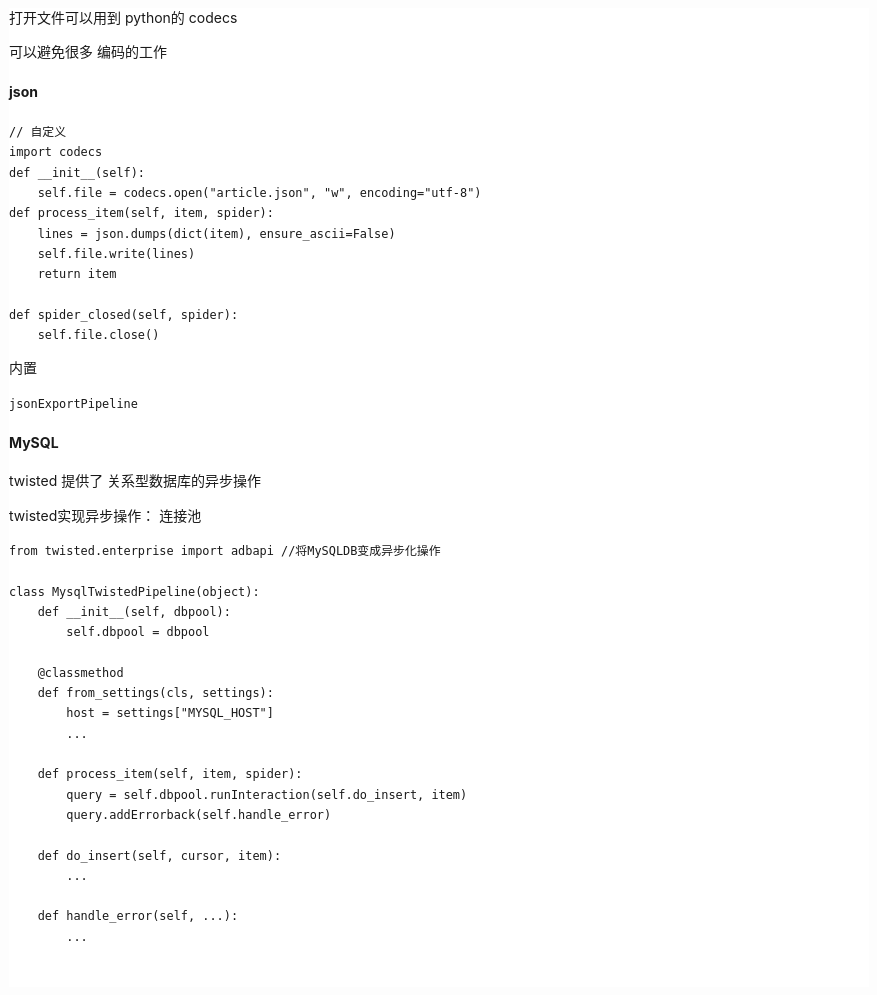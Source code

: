 



打开文件可以用到 python的 codecs

可以避免很多 编码的工作

#### json

```
// 自定义
import codecs
def __init__(self):
	self.file = codecs.open("article.json", "w", encoding="utf-8")
def process_item(self, item, spider):
	lines = json.dumps(dict(item), ensure_ascii=False)
	self.file.write(lines)
	return item

def spider_closed(self, spider):
	self.file.close()
```

内置

`jsonExportPipeline`



#### MySQL

twisted 提供了 关系型数据库的异步操作

twisted实现异步操作： 连接池

```
from twisted.enterprise import adbapi //将MySQLDB变成异步化操作

class MysqlTwistedPipeline(object):
	def __init__(self, dbpool):
		self.dbpool = dbpool
	
	@classmethod
	def from_settings(cls, settings):
		host = settings["MYSQL_HOST"]
		...
		
	def process_item(self, item, spider):
		query = self.dbpool.runInteraction(self.do_insert, item)
		query.addErrorback(self.handle_error)
		
	def do_insert(self, cursor, item):
		...
		
	def handle_error(self, ...):
		...
		
	
```
